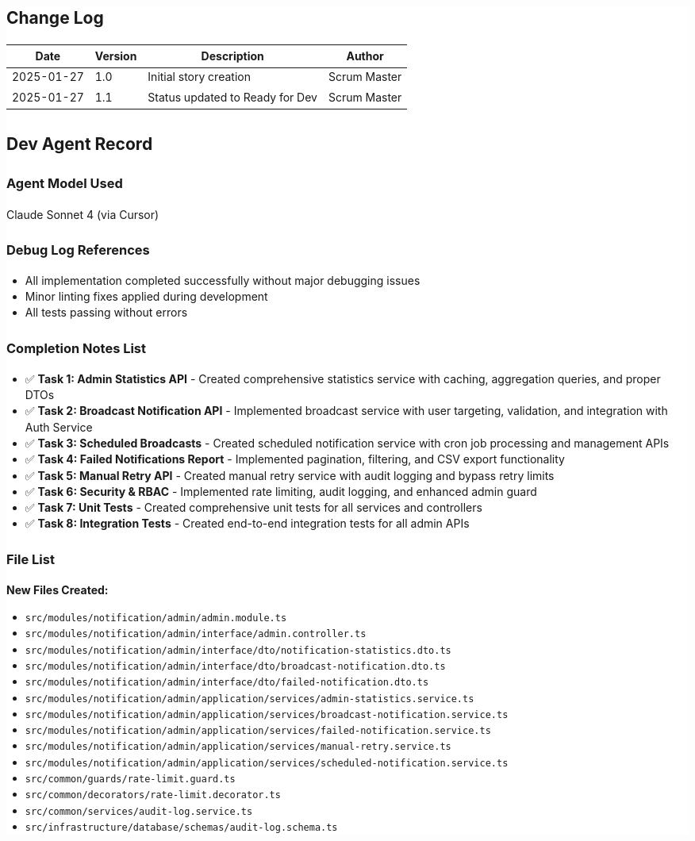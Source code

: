 ## Change Log

| Date       | Version | Description                     | Author       |
| ---------- | ------- | ------------------------------- | ------------ |
| 2025-01-27 | 1.0     | Initial story creation          | Scrum Master |
| 2025-01-27 | 1.1     | Status updated to Ready for Dev | Scrum Master |

## Dev Agent Record

### Agent Model Used

Claude Sonnet 4 (via Cursor)

### Debug Log References

- All implementation completed successfully without major debugging issues
- Minor linting fixes applied during development
- All tests passing without errors

### Completion Notes List

- ✅ **Task 1: Admin Statistics API** - Created comprehensive statistics service with caching, aggregation queries, and proper DTOs
- ✅ **Task 2: Broadcast Notification API** - Implemented broadcast service with user targeting, validation, and integration with Auth Service
- ✅ **Task 3: Scheduled Broadcasts** - Created scheduled notification service with cron job processing and management APIs
- ✅ **Task 4: Failed Notifications Report** - Implemented pagination, filtering, and CSV export functionality
- ✅ **Task 5: Manual Retry API** - Created manual retry service with audit logging and bypass retry limits
- ✅ **Task 6: Security & RBAC** - Implemented rate limiting, audit logging, and enhanced admin guard
- ✅ **Task 7: Unit Tests** - Created comprehensive unit tests for all services and controllers
- ✅ **Task 8: Integration Tests** - Created end-to-end integration tests for all admin APIs

### File List

**New Files Created:**

- `src/modules/notification/admin/admin.module.ts`
- `src/modules/notification/admin/interface/admin.controller.ts`
- `src/modules/notification/admin/interface/dto/notification-statistics.dto.ts`
- `src/modules/notification/admin/interface/dto/broadcast-notification.dto.ts`
- `src/modules/notification/admin/interface/dto/failed-notification.dto.ts`
- `src/modules/notification/admin/application/services/admin-statistics.service.ts`
- `src/modules/notification/admin/application/services/broadcast-notification.service.ts`
- `src/modules/notification/admin/application/services/failed-notification.service.ts`
- `src/modules/notification/admin/application/services/manual-retry.service.ts`
- `src/modules/notification/admin/application/services/scheduled-notification.service.ts`
- `src/common/guards/rate-limit.guard.ts`
- `src/common/decorators/rate-limit.decorator.ts`
- `src/common/services/audit-log.service.ts`
- `src/infrastructure/database/schemas/audit-log.schema.ts`
